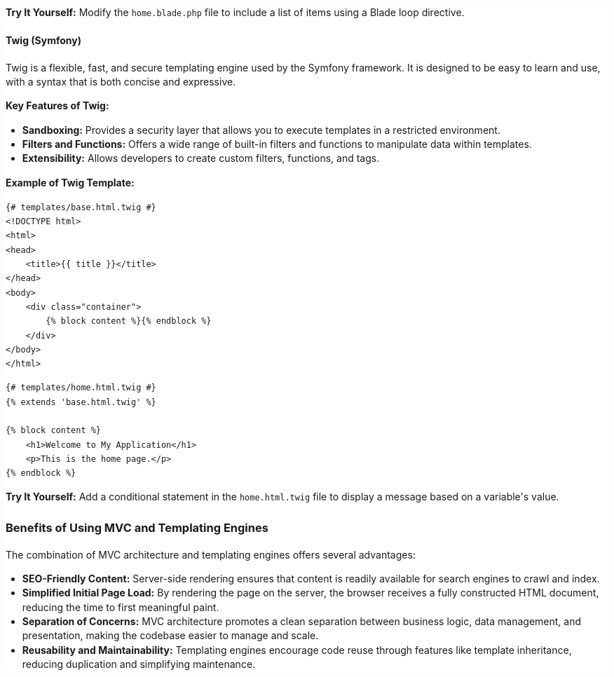 **Try It Yourself:** Modify the `home.blade.php` file to include a list of items using a Blade loop directive.

#### Twig (Symfony)

Twig is a flexible, fast, and secure templating engine used by the Symfony framework. It is designed to be easy to learn and use, with a syntax that is both concise and expressive.

**Key Features of Twig:**

- **Sandboxing:** Provides a security layer that allows you to execute templates in a restricted environment.
- **Filters and Functions:** Offers a wide range of built-in filters and functions to manipulate data within templates.
- **Extensibility:** Allows developers to create custom filters, functions, and tags.

**Example of Twig Template:**

```twig
{# templates/base.html.twig #}
<!DOCTYPE html>
<html>
<head>
    <title>{{ title }}</title>
</head>
<body>
    <div class="container">
        {% block content %}{% endblock %}
    </div>
</body>
</html>
```

```twig
{# templates/home.html.twig #}
{% extends 'base.html.twig' %}

{% block content %}
    <h1>Welcome to My Application</h1>
    <p>This is the home page.</p>
{% endblock %}
```

**Try It Yourself:** Add a conditional statement in the `home.html.twig` file to display a message based on a variable's value.

### Benefits of Using MVC and Templating Engines

The combination of MVC architecture and templating engines offers several advantages:

- **SEO-Friendly Content:** Server-side rendering ensures that content is readily available for search engines to crawl and index.
- **Simplified Initial Page Load:** By rendering the page on the server, the browser receives a fully constructed HTML document, reducing the time to first meaningful paint.
- **Separation of Concerns:** MVC architecture promotes a clean separation between business logic, data management, and presentation, making the codebase easier to manage and scale.
- **Reusability and Maintainability:** Templating engines encourage code reuse through features like template inheritance, reducing duplication and simplifying maintenance.

